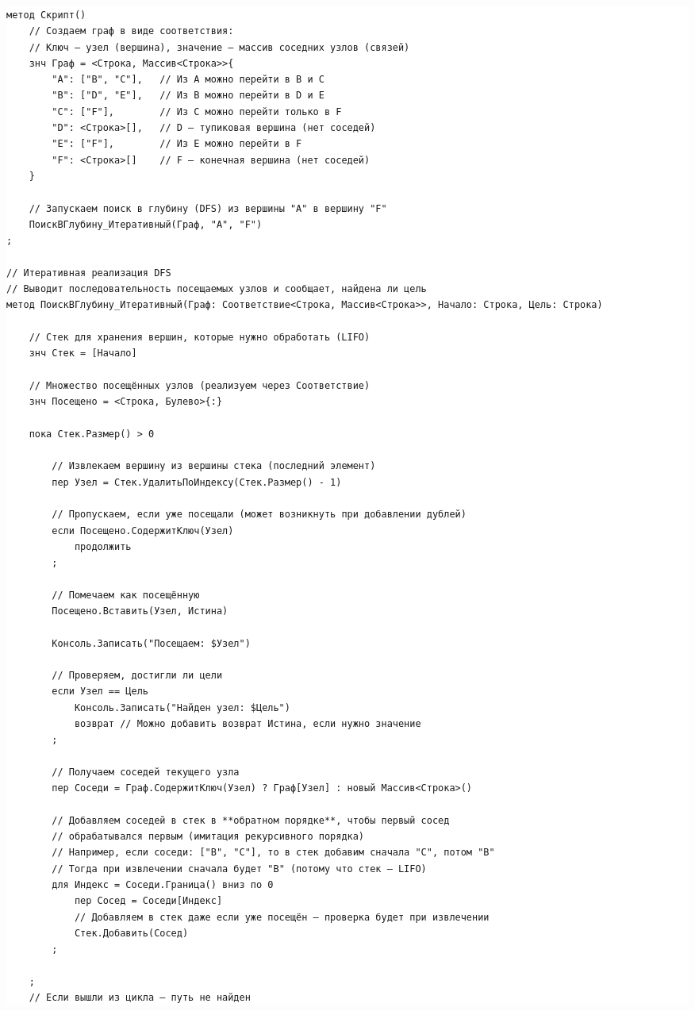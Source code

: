 ```
метод Скрипт()
    // Создаем граф в виде соответствия:
    // Ключ — узел (вершина), значение — массив соседних узлов (связей)
    знч Граф = <Строка, Массив<Строка>>{
        "A": ["B", "C"],   // Из A можно перейти в B и C
        "B": ["D", "E"],   // Из B можно перейти в D и E
        "C": ["F"],        // Из C можно перейти только в F
        "D": <Строка>[],   // D — тупиковая вершина (нет соседей)
        "E": ["F"],        // Из E можно перейти в F
        "F": <Строка>[]    // F — конечная вершина (нет соседей)
    }  

    // Запускаем поиск в глубину (DFS) из вершины "A" в вершину "F"
    ПоискВГлубину_Итеративный(Граф, "A", "F")
;

// Итеративная реализация DFS
// Выводит последовательность посещаемых узлов и сообщает, найдена ли цель
метод ПоискВГлубину_Итеративный(Граф: Соответствие<Строка, Массив<Строка>>, Начало: Строка, Цель: Строка)

    // Стек для хранения вершин, которые нужно обработать (LIFO)
    знч Стек = [Начало]

    // Множество посещённых узлов (реализуем через Соответствие)
    знч Посещено = <Строка, Булево>{:}

    пока Стек.Размер() > 0

        // Извлекаем вершину из вершины стека (последний элемент)
        пер Узел = Стек.УдалитьПоИндексу(Стек.Размер() - 1)

        // Пропускаем, если уже посещали (может возникнуть при добавлении дублей)
        если Посещено.СодержитКлюч(Узел) 
            продолжить
        ;

        // Помечаем как посещённую
        Посещено.Вставить(Узел, Истина)

        Консоль.Записать("Посещаем: $Узел")

        // Проверяем, достигли ли цели
        если Узел == Цель
            Консоль.Записать("Найден узел: $Цель")
            возврат // Можно добавить возврат Истина, если нужно значение
        ;

        // Получаем соседей текущего узла       
        пер Соседи = Граф.СодержитКлюч(Узел) ? Граф[Узел] : новый Массив<Строка>()
        
        // Добавляем соседей в стек в **обратном порядке**, чтобы первый сосед
        // обрабатывался первым (имитация рекурсивного порядка)
        // Например, если соседи: ["B", "C"], то в стек добавим сначала "C", потом "B"
        // Тогда при извлечении сначала будет "B" (потому что стек — LIFO)
        для Индекс = Соседи.Граница() вниз по 0
            пер Сосед = Соседи[Индекс]
            // Добавляем в стек даже если уже посещён — проверка будет при извлечении
            Стек.Добавить(Сосед)
        ;

    ;
    // Если вышли из цикла — путь не найден
```